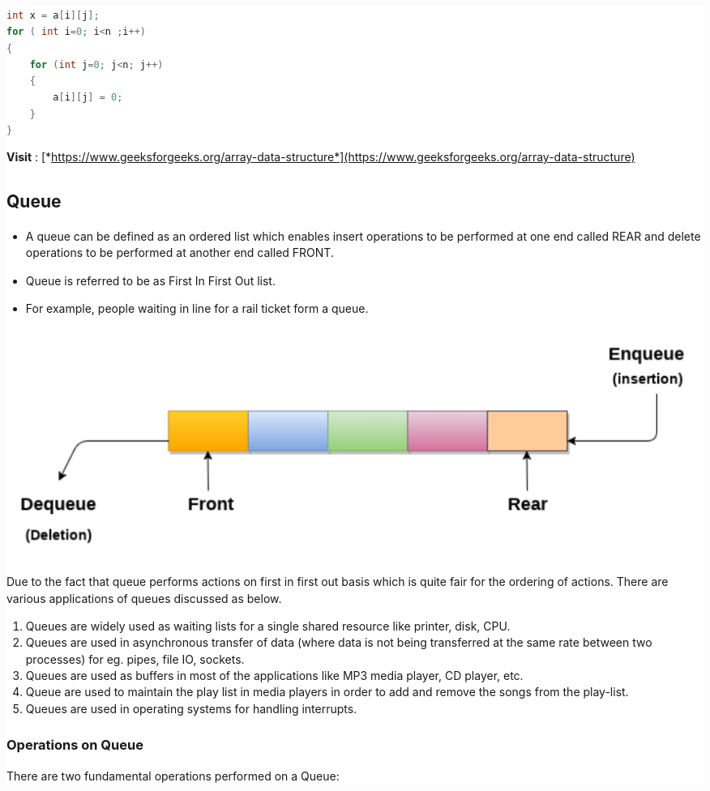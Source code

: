 ```c
int x = a[i][j]; 
for ( int i=0; i<n ;i++)  
{  
    for (int j=0; j<n; j++)   
    {  
        a[i][j] = 0;   
    }  
}  
```

**Visit** : [*https://www.geeksforgeeks.org/array-data-structure*](https://www.geeksforgeeks.org/array-data-structure)

## Queue

- A queue can be defined as an ordered list which enables insert operations to be performed at one end called REAR and delete operations to be performed at another end called FRONT.

- Queue is referred to be as First In First Out list.

- For example, people waiting in line for a rail ticket form a queue.

<p align = "center"><img src = "./assets/DSA-5.png"></p>

Due to the fact that queue performs actions on first in first out basis which is quite fair for the ordering of actions. There are various applications of queues discussed as below.


1. Queues are widely used as waiting lists for a single shared resource like printer, disk, CPU.
2. Queues are used in asynchronous transfer of data (where data is not being transferred at the same rate between two processes) for eg. pipes, file IO, sockets.
3. Queues are used as buffers in most of the applications like MP3 media player, CD player, etc.
4. Queue are used to maintain the play list in media players in order to add and remove the songs from the play-list.
5. Queues are used in operating systems for handling interrupts.

### <b>Operations on Queue</b>
There are two fundamental operations performed on a Queue:
